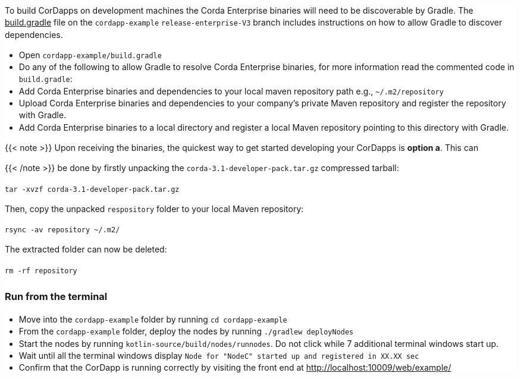 To build CorDapps on development machines the Corda Enterprise binaries will need to be discoverable by Gradle. The
[build.gradle](https://github.com/corda/cordapp-example/blob/release-enterprise-V3/build.gradle) file on the
`cordapp-example` `release-enterprise-V3` branch includes instructions on how to allow Gradle to discover
dependencies.


* Open `cordapp-example/build.gradle`
* Do any of the following to allow Gradle to resolve Corda Enterprise binaries, for more information read the commented code in `build.gradle`:
* Add Corda Enterprise binaries and dependencies to your local maven repository path e.g., `~/.m2/repository`
* Upload Corda Enterprise binaries and dependencies to your company’s private Maven repository and register the repository with Gradle.
* Add Corda Enterprise binaries to a local directory and register a local Maven repository pointing to this directory with Gradle.



{{< note >}}
Upon receiving the binaries, the quickest way to get started developing your CorDapps is **option a**. This can

{{< /note >}}
be done by firstly unpacking the `corda-3.1-developer-pack.tar.gz` compressed tarball:


>
`tar -xvzf corda-3.1-developer-pack.tar.gz`


Then, copy the unpacked `respository` folder to your local Maven repository:

>
`rsync -av repository ~/.m2/`


The extracted folder can now be deleted:

>
`rm -rf repository`




### Run from the terminal


* Move into the `cordapp-example` folder by running `cd cordapp-example`
* From the `cordapp-example` folder, deploy the nodes by running `./gradlew deployNodes`
* Start the nodes by running `kotlin-source/build/nodes/runnodes`. Do not click while 7 additional terminal windows start up.
* Wait until all the terminal windows display `Node for "NodeC" started up and registered in XX.XX sec`
* Confirm that the CorDapp is running correctly by visiting the front end at [http://localhost:10009/web/example/](http://localhost:10009/web/example/)

